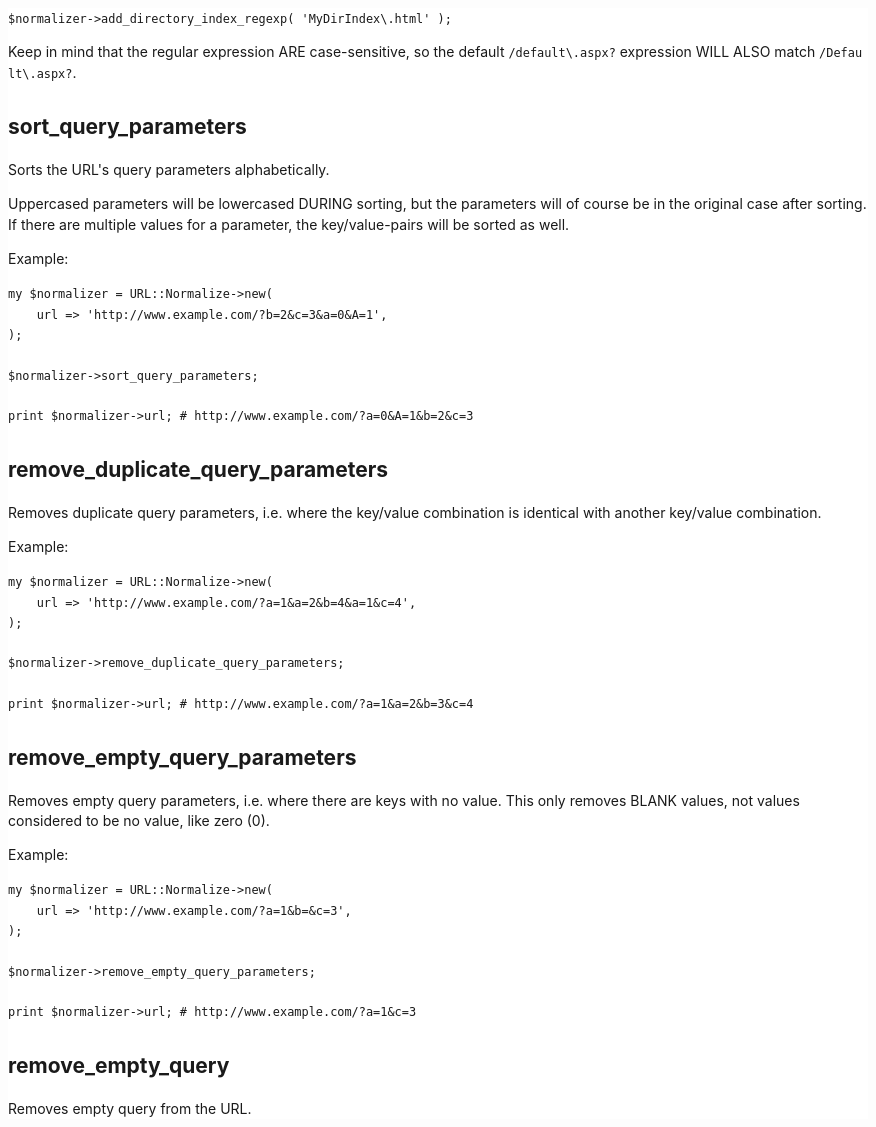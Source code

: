     $normalizer->add_directory_index_regexp( 'MyDirIndex\.html' );

Keep in mind that the regular expression ARE case-sensitive, so the
default `/default\.aspx?` expression WILL ALSO match `/Default\.aspx?`.

## sort\_query\_parameters

Sorts the URL's query parameters alphabetically.

Uppercased parameters will be lowercased DURING sorting, but the parameters will
of course be in the original case after sorting. If there are multiple values
for a parameter, the key/value-pairs will be sorted as well.

Example:

    my $normalizer = URL::Normalize->new(
        url => 'http://www.example.com/?b=2&c=3&a=0&A=1',
    );

    $normalizer->sort_query_parameters;

    print $normalizer->url; # http://www.example.com/?a=0&A=1&b=2&c=3

## remove\_duplicate\_query\_parameters

Removes duplicate query parameters, i.e. where the key/value combination is
identical with another key/value combination.

Example:

    my $normalizer = URL::Normalize->new(
        url => 'http://www.example.com/?a=1&a=2&b=4&a=1&c=4',
    );

    $normalizer->remove_duplicate_query_parameters;

    print $normalizer->url; # http://www.example.com/?a=1&a=2&b=3&c=4

## remove\_empty\_query\_parameters

Removes empty query parameters, i.e. where there are keys with no value. This
only removes BLANK values, not values considered to be no value, like zero (0).

Example:

    my $normalizer = URL::Normalize->new(
        url => 'http://www.example.com/?a=1&b=&c=3',
    );

    $normalizer->remove_empty_query_parameters;

    print $normalizer->url; # http://www.example.com/?a=1&c=3

## remove\_empty\_query

Removes empty query from the URL.
